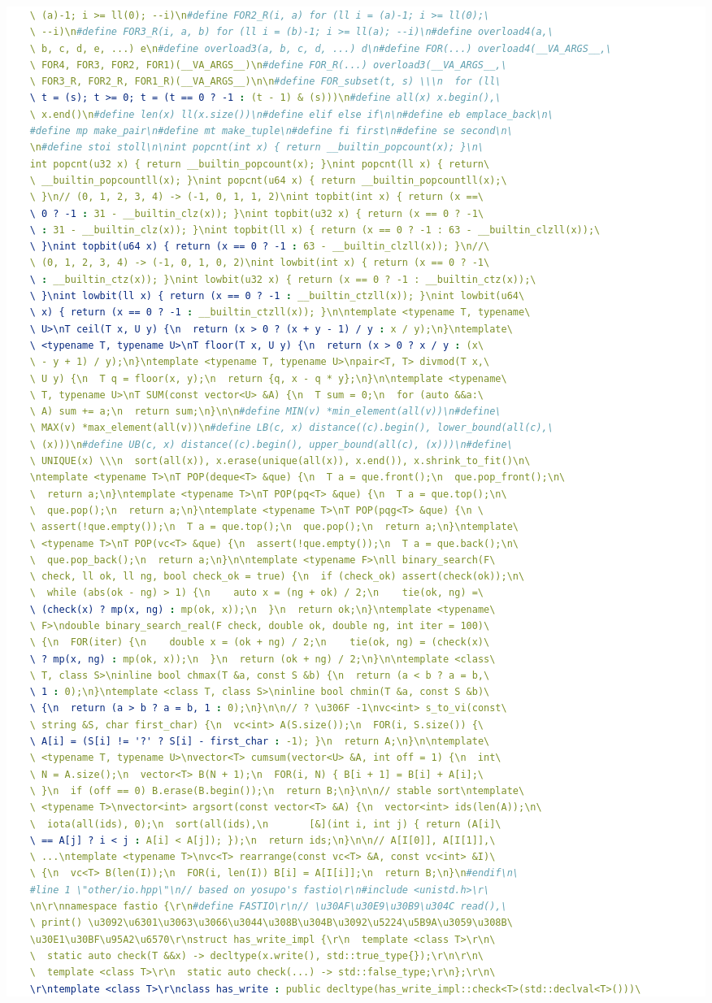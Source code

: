 ```yaml
    \ (a)-1; i >= ll(0); --i)\n#define FOR2_R(i, a) for (ll i = (a)-1; i >= ll(0);\
    \ --i)\n#define FOR3_R(i, a, b) for (ll i = (b)-1; i >= ll(a); --i)\n#define overload4(a,\
    \ b, c, d, e, ...) e\n#define overload3(a, b, c, d, ...) d\n#define FOR(...) overload4(__VA_ARGS__,\
    \ FOR4, FOR3, FOR2, FOR1)(__VA_ARGS__)\n#define FOR_R(...) overload3(__VA_ARGS__,\
    \ FOR3_R, FOR2_R, FOR1_R)(__VA_ARGS__)\n\n#define FOR_subset(t, s) \\\n  for (ll\
    \ t = (s); t >= 0; t = (t == 0 ? -1 : (t - 1) & (s)))\n#define all(x) x.begin(),\
    \ x.end()\n#define len(x) ll(x.size())\n#define elif else if\n\n#define eb emplace_back\n\
    #define mp make_pair\n#define mt make_tuple\n#define fi first\n#define se second\n\
    \n#define stoi stoll\n\nint popcnt(int x) { return __builtin_popcount(x); }\n\
    int popcnt(u32 x) { return __builtin_popcount(x); }\nint popcnt(ll x) { return\
    \ __builtin_popcountll(x); }\nint popcnt(u64 x) { return __builtin_popcountll(x);\
    \ }\n// (0, 1, 2, 3, 4) -> (-1, 0, 1, 1, 2)\nint topbit(int x) { return (x ==\
    \ 0 ? -1 : 31 - __builtin_clz(x)); }\nint topbit(u32 x) { return (x == 0 ? -1\
    \ : 31 - __builtin_clz(x)); }\nint topbit(ll x) { return (x == 0 ? -1 : 63 - __builtin_clzll(x));\
    \ }\nint topbit(u64 x) { return (x == 0 ? -1 : 63 - __builtin_clzll(x)); }\n//\
    \ (0, 1, 2, 3, 4) -> (-1, 0, 1, 0, 2)\nint lowbit(int x) { return (x == 0 ? -1\
    \ : __builtin_ctz(x)); }\nint lowbit(u32 x) { return (x == 0 ? -1 : __builtin_ctz(x));\
    \ }\nint lowbit(ll x) { return (x == 0 ? -1 : __builtin_ctzll(x)); }\nint lowbit(u64\
    \ x) { return (x == 0 ? -1 : __builtin_ctzll(x)); }\n\ntemplate <typename T, typename\
    \ U>\nT ceil(T x, U y) {\n  return (x > 0 ? (x + y - 1) / y : x / y);\n}\ntemplate\
    \ <typename T, typename U>\nT floor(T x, U y) {\n  return (x > 0 ? x / y : (x\
    \ - y + 1) / y);\n}\ntemplate <typename T, typename U>\npair<T, T> divmod(T x,\
    \ U y) {\n  T q = floor(x, y);\n  return {q, x - q * y};\n}\n\ntemplate <typename\
    \ T, typename U>\nT SUM(const vector<U> &A) {\n  T sum = 0;\n  for (auto &&a:\
    \ A) sum += a;\n  return sum;\n}\n\n#define MIN(v) *min_element(all(v))\n#define\
    \ MAX(v) *max_element(all(v))\n#define LB(c, x) distance((c).begin(), lower_bound(all(c),\
    \ (x)))\n#define UB(c, x) distance((c).begin(), upper_bound(all(c), (x)))\n#define\
    \ UNIQUE(x) \\\n  sort(all(x)), x.erase(unique(all(x)), x.end()), x.shrink_to_fit()\n\
    \ntemplate <typename T>\nT POP(deque<T> &que) {\n  T a = que.front();\n  que.pop_front();\n\
    \  return a;\n}\ntemplate <typename T>\nT POP(pq<T> &que) {\n  T a = que.top();\n\
    \  que.pop();\n  return a;\n}\ntemplate <typename T>\nT POP(pqg<T> &que) {\n \
    \ assert(!que.empty());\n  T a = que.top();\n  que.pop();\n  return a;\n}\ntemplate\
    \ <typename T>\nT POP(vc<T> &que) {\n  assert(!que.empty());\n  T a = que.back();\n\
    \  que.pop_back();\n  return a;\n}\n\ntemplate <typename F>\nll binary_search(F\
    \ check, ll ok, ll ng, bool check_ok = true) {\n  if (check_ok) assert(check(ok));\n\
    \  while (abs(ok - ng) > 1) {\n    auto x = (ng + ok) / 2;\n    tie(ok, ng) =\
    \ (check(x) ? mp(x, ng) : mp(ok, x));\n  }\n  return ok;\n}\ntemplate <typename\
    \ F>\ndouble binary_search_real(F check, double ok, double ng, int iter = 100)\
    \ {\n  FOR(iter) {\n    double x = (ok + ng) / 2;\n    tie(ok, ng) = (check(x)\
    \ ? mp(x, ng) : mp(ok, x));\n  }\n  return (ok + ng) / 2;\n}\n\ntemplate <class\
    \ T, class S>\ninline bool chmax(T &a, const S &b) {\n  return (a < b ? a = b,\
    \ 1 : 0);\n}\ntemplate <class T, class S>\ninline bool chmin(T &a, const S &b)\
    \ {\n  return (a > b ? a = b, 1 : 0);\n}\n\n// ? \u306F -1\nvc<int> s_to_vi(const\
    \ string &S, char first_char) {\n  vc<int> A(S.size());\n  FOR(i, S.size()) {\
    \ A[i] = (S[i] != '?' ? S[i] - first_char : -1); }\n  return A;\n}\n\ntemplate\
    \ <typename T, typename U>\nvector<T> cumsum(vector<U> &A, int off = 1) {\n  int\
    \ N = A.size();\n  vector<T> B(N + 1);\n  FOR(i, N) { B[i + 1] = B[i] + A[i];\
    \ }\n  if (off == 0) B.erase(B.begin());\n  return B;\n}\n\n// stable sort\ntemplate\
    \ <typename T>\nvector<int> argsort(const vector<T> &A) {\n  vector<int> ids(len(A));\n\
    \  iota(all(ids), 0);\n  sort(all(ids),\n       [&](int i, int j) { return (A[i]\
    \ == A[j] ? i < j : A[i] < A[j]); });\n  return ids;\n}\n\n// A[I[0]], A[I[1]],\
    \ ...\ntemplate <typename T>\nvc<T> rearrange(const vc<T> &A, const vc<int> &I)\
    \ {\n  vc<T> B(len(I));\n  FOR(i, len(I)) B[i] = A[I[i]];\n  return B;\n}\n#endif\n\
    #line 1 \"other/io.hpp\"\n// based on yosupo's fastio\r\n#include <unistd.h>\r\
    \n\r\nnamespace fastio {\r\n#define FASTIO\r\n// \u30AF\u30E9\u30B9\u304C read(),\
    \ print() \u3092\u6301\u3063\u3066\u3044\u308B\u304B\u3092\u5224\u5B9A\u3059\u308B\
    \u30E1\u30BF\u95A2\u6570\r\nstruct has_write_impl {\r\n  template <class T>\r\n\
    \  static auto check(T &&x) -> decltype(x.write(), std::true_type{});\r\n\r\n\
    \  template <class T>\r\n  static auto check(...) -> std::false_type;\r\n};\r\n\
    \r\ntemplate <class T>\r\nclass has_write : public decltype(has_write_impl::check<T>(std::declval<T>()))\
```